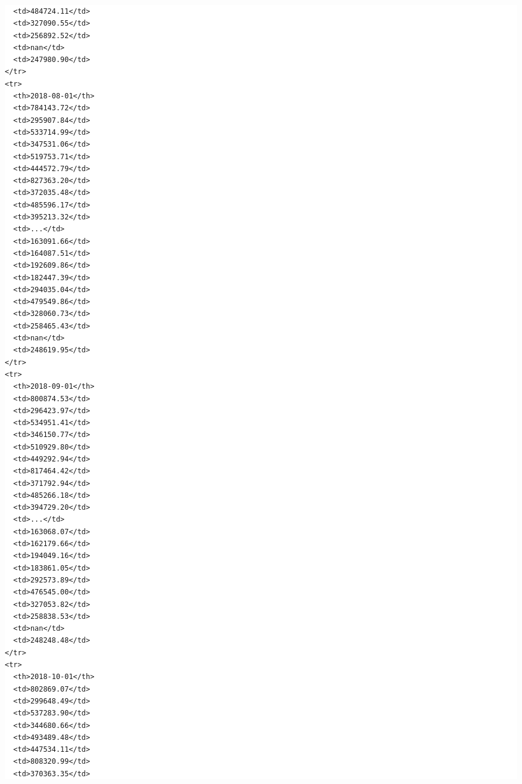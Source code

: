       <td>484724.11</td>
      <td>327090.55</td>
      <td>256892.52</td>
      <td>nan</td>
      <td>247980.90</td>
    </tr>
    <tr>
      <th>2018-08-01</th>
      <td>784143.72</td>
      <td>295907.84</td>
      <td>533714.99</td>
      <td>347531.06</td>
      <td>519753.71</td>
      <td>444572.79</td>
      <td>827363.20</td>
      <td>372035.48</td>
      <td>485596.17</td>
      <td>395213.32</td>
      <td>...</td>
      <td>163091.66</td>
      <td>164087.51</td>
      <td>192609.86</td>
      <td>182447.39</td>
      <td>294035.04</td>
      <td>479549.86</td>
      <td>328060.73</td>
      <td>258465.43</td>
      <td>nan</td>
      <td>248619.95</td>
    </tr>
    <tr>
      <th>2018-09-01</th>
      <td>800874.53</td>
      <td>296423.97</td>
      <td>534951.41</td>
      <td>346150.77</td>
      <td>510929.80</td>
      <td>449292.94</td>
      <td>817464.42</td>
      <td>371792.94</td>
      <td>485266.18</td>
      <td>394729.20</td>
      <td>...</td>
      <td>163068.07</td>
      <td>162179.66</td>
      <td>194049.16</td>
      <td>183861.05</td>
      <td>292573.89</td>
      <td>476545.00</td>
      <td>327053.82</td>
      <td>258838.53</td>
      <td>nan</td>
      <td>248248.48</td>
    </tr>
    <tr>
      <th>2018-10-01</th>
      <td>802869.07</td>
      <td>299648.49</td>
      <td>537283.90</td>
      <td>344680.66</td>
      <td>493489.48</td>
      <td>447534.11</td>
      <td>808320.99</td>
      <td>370363.35</td>